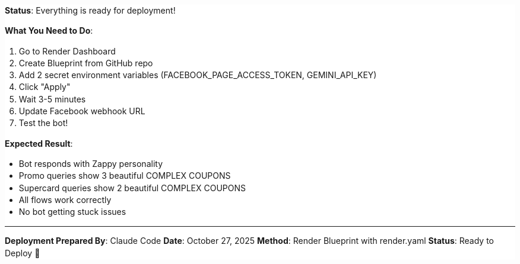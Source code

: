 **Status**: Everything is ready for deployment!

**What You Need to Do**:
1. Go to Render Dashboard
2. Create Blueprint from GitHub repo
3. Add 2 secret environment variables (FACEBOOK_PAGE_ACCESS_TOKEN, GEMINI_API_KEY)
4. Click "Apply"
5. Wait 3-5 minutes
6. Update Facebook webhook URL
7. Test the bot!

**Expected Result**:
- Bot responds with Zappy personality
- Promo queries show 3 beautiful COMPLEX COUPONS
- Supercard queries show 2 beautiful COMPLEX COUPONS
- All flows work correctly
- No bot getting stuck issues

---

**Deployment Prepared By**: Claude Code
**Date**: October 27, 2025
**Method**: Render Blueprint with render.yaml
**Status**: Ready to Deploy 🚀
